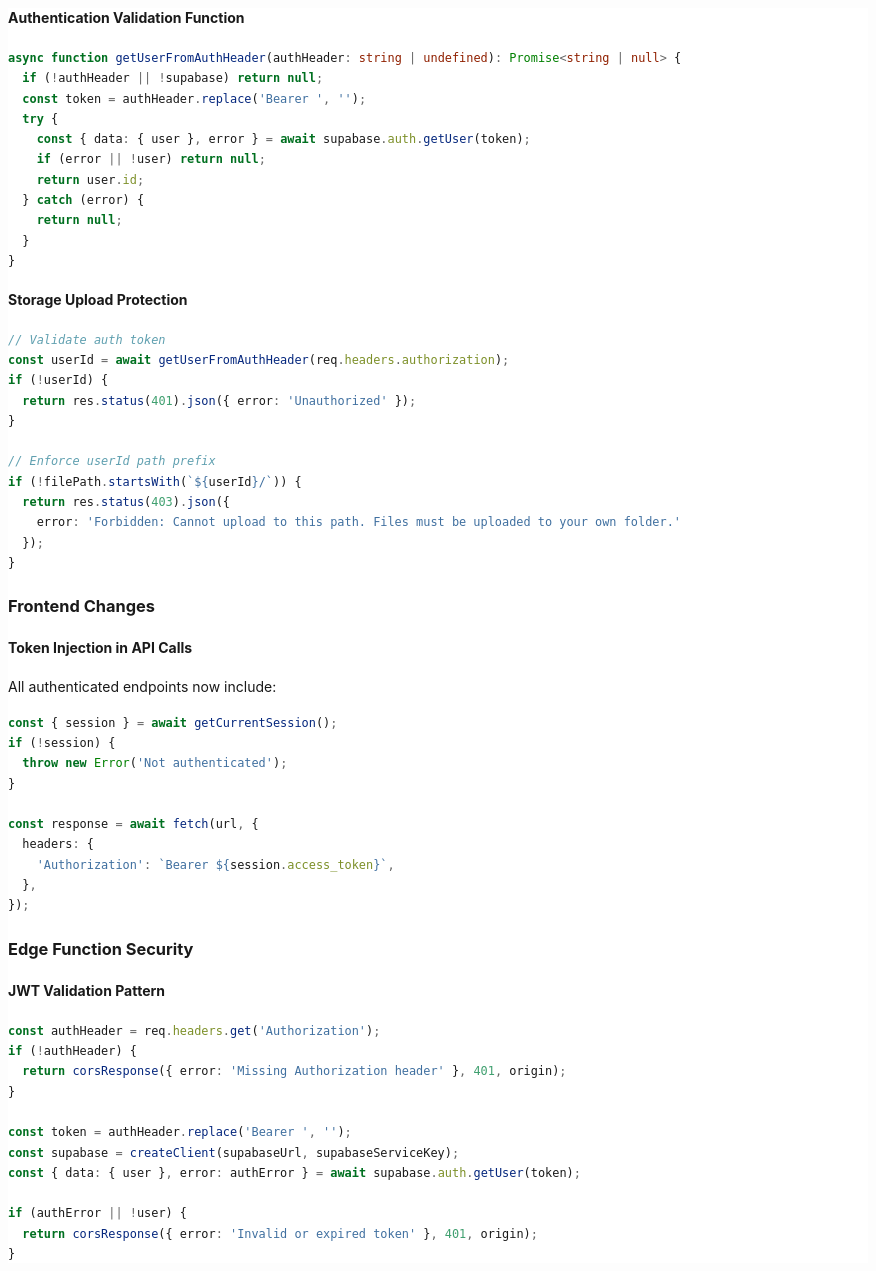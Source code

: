 #### Authentication Validation Function
```typescript
async function getUserFromAuthHeader(authHeader: string | undefined): Promise<string | null> {
  if (!authHeader || !supabase) return null;
  const token = authHeader.replace('Bearer ', '');
  try {
    const { data: { user }, error } = await supabase.auth.getUser(token);
    if (error || !user) return null;
    return user.id;
  } catch (error) {
    return null;
  }
}
```

#### Storage Upload Protection
```typescript
// Validate auth token
const userId = await getUserFromAuthHeader(req.headers.authorization);
if (!userId) {
  return res.status(401).json({ error: 'Unauthorized' });
}

// Enforce userId path prefix
if (!filePath.startsWith(`${userId}/`)) {
  return res.status(403).json({ 
    error: 'Forbidden: Cannot upload to this path. Files must be uploaded to your own folder.' 
  });
}
```

### Frontend Changes

#### Token Injection in API Calls
All authenticated endpoints now include:
```typescript
const { session } = await getCurrentSession();
if (!session) {
  throw new Error('Not authenticated');
}

const response = await fetch(url, {
  headers: {
    'Authorization': `Bearer ${session.access_token}`,
  },
});
```

### Edge Function Security

#### JWT Validation Pattern
```typescript
const authHeader = req.headers.get('Authorization');
if (!authHeader) {
  return corsResponse({ error: 'Missing Authorization header' }, 401, origin);
}

const token = authHeader.replace('Bearer ', '');
const supabase = createClient(supabaseUrl, supabaseServiceKey);
const { data: { user }, error: authError } = await supabase.auth.getUser(token);

if (authError || !user) {
  return corsResponse({ error: 'Invalid or expired token' }, 401, origin);
}
```